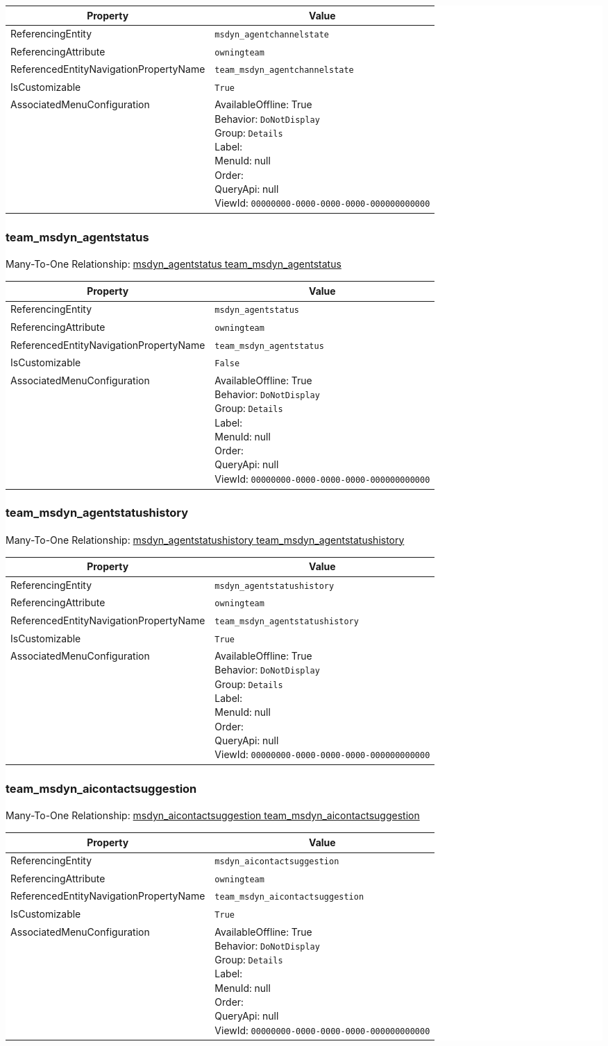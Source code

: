 |Property|Value|
|---|---|
|ReferencingEntity|`msdyn_agentchannelstate`|
|ReferencingAttribute|`owningteam`|
|ReferencedEntityNavigationPropertyName|`team_msdyn_agentchannelstate`|
|IsCustomizable|`True`|
|AssociatedMenuConfiguration|AvailableOffline: True<br />Behavior: `DoNotDisplay`<br />Group: `Details`<br />Label: <br />MenuId: null<br />Order: <br />QueryApi: null<br />ViewId: `00000000-0000-0000-0000-000000000000`|

### <a name="BKMK_team_msdyn_agentstatus"></a> team_msdyn_agentstatus

Many-To-One Relationship: [msdyn_agentstatus team_msdyn_agentstatus](msdyn_agentstatus.md#BKMK_team_msdyn_agentstatus)

|Property|Value|
|---|---|
|ReferencingEntity|`msdyn_agentstatus`|
|ReferencingAttribute|`owningteam`|
|ReferencedEntityNavigationPropertyName|`team_msdyn_agentstatus`|
|IsCustomizable|`False`|
|AssociatedMenuConfiguration|AvailableOffline: True<br />Behavior: `DoNotDisplay`<br />Group: `Details`<br />Label: <br />MenuId: null<br />Order: <br />QueryApi: null<br />ViewId: `00000000-0000-0000-0000-000000000000`|

### <a name="BKMK_team_msdyn_agentstatushistory"></a> team_msdyn_agentstatushistory

Many-To-One Relationship: [msdyn_agentstatushistory team_msdyn_agentstatushistory](msdyn_agentstatushistory.md#BKMK_team_msdyn_agentstatushistory)

|Property|Value|
|---|---|
|ReferencingEntity|`msdyn_agentstatushistory`|
|ReferencingAttribute|`owningteam`|
|ReferencedEntityNavigationPropertyName|`team_msdyn_agentstatushistory`|
|IsCustomizable|`True`|
|AssociatedMenuConfiguration|AvailableOffline: True<br />Behavior: `DoNotDisplay`<br />Group: `Details`<br />Label: <br />MenuId: null<br />Order: <br />QueryApi: null<br />ViewId: `00000000-0000-0000-0000-000000000000`|

### <a name="BKMK_team_msdyn_aicontactsuggestion"></a> team_msdyn_aicontactsuggestion

Many-To-One Relationship: [msdyn_aicontactsuggestion team_msdyn_aicontactsuggestion](msdyn_aicontactsuggestion.md#BKMK_team_msdyn_aicontactsuggestion)

|Property|Value|
|---|---|
|ReferencingEntity|`msdyn_aicontactsuggestion`|
|ReferencingAttribute|`owningteam`|
|ReferencedEntityNavigationPropertyName|`team_msdyn_aicontactsuggestion`|
|IsCustomizable|`True`|
|AssociatedMenuConfiguration|AvailableOffline: True<br />Behavior: `DoNotDisplay`<br />Group: `Details`<br />Label: <br />MenuId: null<br />Order: <br />QueryApi: null<br />ViewId: `00000000-0000-0000-0000-000000000000`|

